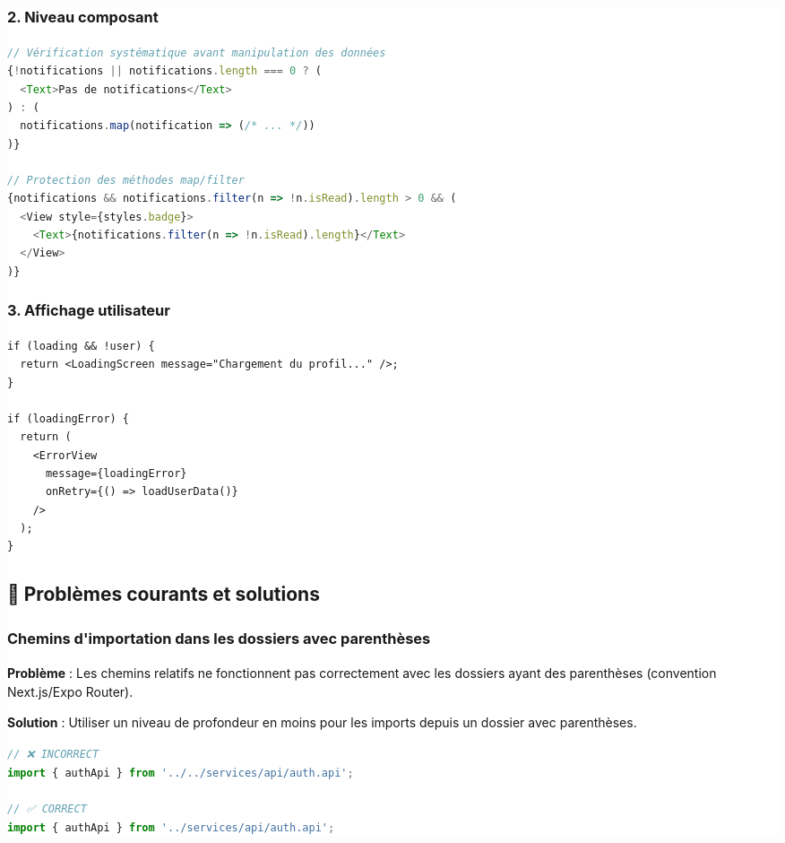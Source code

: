 ### 2. Niveau composant

```typescript
// Vérification systématique avant manipulation des données
{!notifications || notifications.length === 0 ? (
  <Text>Pas de notifications</Text>
) : (
  notifications.map(notification => (/* ... */))
)}

// Protection des méthodes map/filter
{notifications && notifications.filter(n => !n.isRead).length > 0 && (
  <View style={styles.badge}>
    <Text>{notifications.filter(n => !n.isRead).length}</Text>
  </View>
)}
```

### 3. Affichage utilisateur

```tsx
if (loading && !user) {
  return <LoadingScreen message="Chargement du profil..." />;
}

if (loadingError) {
  return (
    <ErrorView 
      message={loadingError}
      onRetry={() => loadUserData()} 
    />
  );
}
```

## 🐛 Problèmes courants et solutions

### Chemins d'importation dans les dossiers avec parenthèses

**Problème** : Les chemins relatifs ne fonctionnent pas correctement avec les dossiers ayant des parenthèses (convention Next.js/Expo Router).

**Solution** : Utiliser un niveau de profondeur en moins pour les imports depuis un dossier avec parenthèses.

```typescript
// ❌ INCORRECT
import { authApi } from '../../services/api/auth.api';

// ✅ CORRECT
import { authApi } from '../services/api/auth.api';
```
